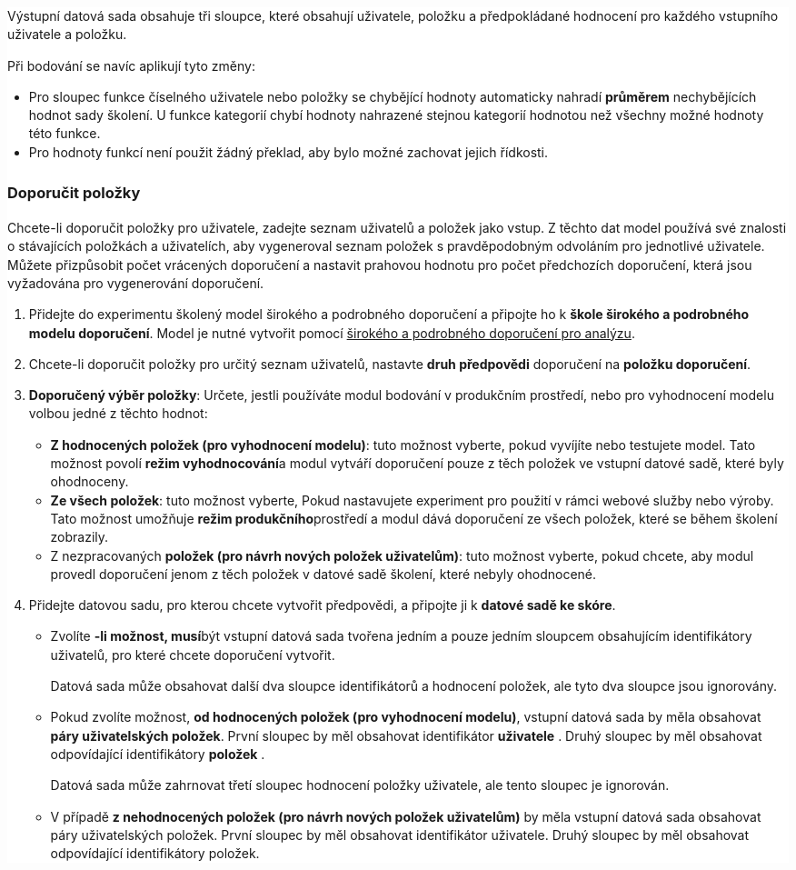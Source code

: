 Výstupní datová sada obsahuje tři sloupce, které obsahují uživatele, položku a předpokládané hodnocení pro každého vstupního uživatele a položku.

Při bodování se navíc aplikují tyto změny:

-  Pro sloupec funkce číselného uživatele nebo položky se chybějící hodnoty automaticky nahradí **průměrem** nechybějících hodnot sady školení. U funkce kategorií chybí hodnoty nahrazené stejnou kategorií hodnotou než všechny možné hodnoty této funkce.
-  Pro hodnoty funkcí není použit žádný překlad, aby bylo možné zachovat jejich řídkosti.

### <a name="recommend-items"></a>Doporučit položky

Chcete-li doporučit položky pro uživatele, zadejte seznam uživatelů a položek jako vstup. Z těchto dat model používá své znalosti o stávajících položkách a uživatelích, aby vygeneroval seznam položek s pravděpodobným odvoláním pro jednotlivé uživatele. Můžete přizpůsobit počet vrácených doporučení a nastavit prahovou hodnotu pro počet předchozích doporučení, která jsou vyžadována pro vygenerování doporučení.

1. Přidejte do experimentu školený model širokého a podrobného doporučení a připojte ho k **škole širokého a podrobného modelu doporučení**.  Model je nutné vytvořit pomocí [širokého a podrobného doporučení pro analýzu](train-wide-and-deep-recommender.md).

2. Chcete-li doporučit položky pro určitý seznam uživatelů, nastavte **druh předpovědi** doporučení na **položku doporučení**.

3. **Doporučený výběr položky**: Určete, jestli používáte modul bodování v produkčním prostředí, nebo pro vyhodnocení modelu volbou jedné z těchto hodnot:

    - **Z hodnocených položek (pro vyhodnocení modelu)**: tuto možnost vyberte, pokud vyvíjíte nebo testujete model. Tato možnost povolí **režim vyhodnocování**a modul vytváří doporučení pouze z těch položek ve vstupní datové sadě, které byly ohodnoceny.
    - **Ze všech položek**: tuto možnost vyberte, Pokud nastavujete experiment pro použití v rámci webové služby nebo výroby.  Tato možnost umožňuje **režim produkčního**prostředí a modul dává doporučení ze všech položek, které se během školení zobrazily.
    - Z nezpracovaných **položek (pro návrh nových položek uživatelům)**: tuto možnost vyberte, pokud chcete, aby modul provedl doporučení jenom z těch položek v datové sadě školení, které nebyly ohodnocené. 
4. Přidejte datovou sadu, pro kterou chcete vytvořit předpovědi, a připojte ji k **datové sadě ke skóre**.

    - Zvolíte **-li možnost, musí**být vstupní datová sada tvořena jedním a pouze jedním sloupcem obsahujícím identifikátory uživatelů, pro které chcete doporučení vytvořit.

        Datová sada může obsahovat další dva sloupce identifikátorů a hodnocení položek, ale tyto dva sloupce jsou ignorovány. 

    - Pokud zvolíte možnost, **od hodnocených položek (pro vyhodnocení modelu)**, vstupní datová sada by měla obsahovat **páry uživatelských položek**. První sloupec by měl obsahovat identifikátor **uživatele** . Druhý sloupec by měl obsahovat odpovídající identifikátory **položek** .

        Datová sada může zahrnovat třetí sloupec hodnocení položky uživatele, ale tento sloupec je ignorován.
        
    - V případě **z nehodnocených položek (pro návrh nových položek uživatelům)** by měla vstupní datová sada obsahovat páry uživatelských položek. První sloupec by měl obsahovat identifikátor uživatele. Druhý sloupec by měl obsahovat odpovídající identifikátory položek.
